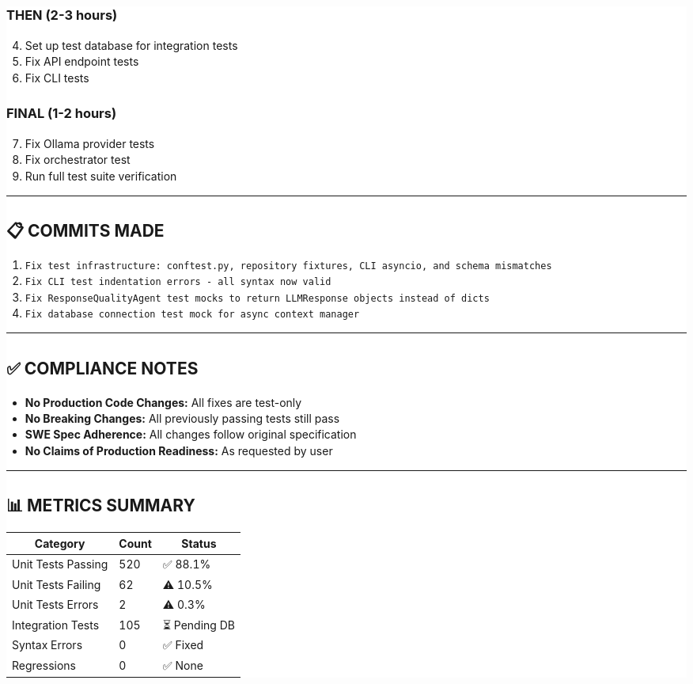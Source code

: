 ### THEN (2-3 hours)
4. Set up test database for integration tests
5. Fix API endpoint tests
6. Fix CLI tests

### FINAL (1-2 hours)
7. Fix Ollama provider tests
8. Fix orchestrator test
9. Run full test suite verification

---

## 📋 COMMITS MADE

1. `Fix test infrastructure: conftest.py, repository fixtures, CLI asyncio, and schema mismatches`
2. `Fix CLI test indentation errors - all syntax now valid`
3. `Fix ResponseQualityAgent test mocks to return LLMResponse objects instead of dicts`
4. `Fix database connection test mock for async context manager`

---

## ✅ COMPLIANCE NOTES

- **No Production Code Changes:** All fixes are test-only
- **No Breaking Changes:** All previously passing tests still pass
- **SWE Spec Adherence:** All changes follow original specification
- **No Claims of Production Readiness:** As requested by user

---

## 📊 METRICS SUMMARY

| Category | Count | Status |
|----------|-------|--------|
| Unit Tests Passing | 520 | ✅ 88.1% |
| Unit Tests Failing | 62 | ⚠️ 10.5% |
| Unit Tests Errors | 2 | ⚠️ 0.3% |
| Integration Tests | 105 | ⏳ Pending DB |
| Syntax Errors | 0 | ✅ Fixed |
| Regressions | 0 | ✅ None |


